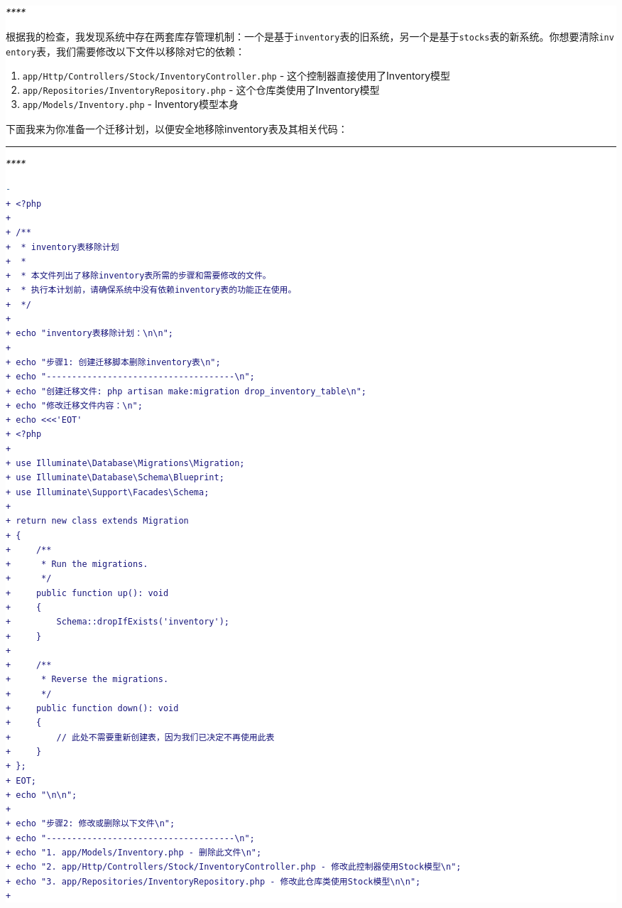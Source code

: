 
_****_

根据我的检查，我发现系统中存在两套库存管理机制：一个是基于`inventory`表的旧系统，另一个是基于`stocks`表的新系统。你想要清除`inventory`表，我们需要修改以下文件以移除对它的依赖：

1. `app/Http/Controllers/Stock/InventoryController.php` - 这个控制器直接使用了Inventory模型
2. `app/Repositories/InventoryRepository.php` - 这个仓库类使用了Inventory模型
3. `app/Models/Inventory.php` - Inventory模型本身

下面我来为你准备一个迁移计划，以便安全地移除inventory表及其相关代码：

---

_****_

```diff
- 
+ <?php
+ 
+ /**
+  * inventory表移除计划
+  * 
+  * 本文件列出了移除inventory表所需的步骤和需要修改的文件。
+  * 执行本计划前，请确保系统中没有依赖inventory表的功能正在使用。
+  */
+ 
+ echo "inventory表移除计划：\n\n";
+ 
+ echo "步骤1: 创建迁移脚本删除inventory表\n";
+ echo "-------------------------------------\n";
+ echo "创建迁移文件: php artisan make:migration drop_inventory_table\n";
+ echo "修改迁移文件内容：\n";
+ echo <<<'EOT'
+ <?php
+ 
+ use Illuminate\Database\Migrations\Migration;
+ use Illuminate\Database\Schema\Blueprint;
+ use Illuminate\Support\Facades\Schema;
+ 
+ return new class extends Migration
+ {
+     /**
+      * Run the migrations.
+      */
+     public function up(): void
+     {
+         Schema::dropIfExists('inventory');
+     }
+ 
+     /**
+      * Reverse the migrations.
+      */
+     public function down(): void
+     {
+         // 此处不需要重新创建表，因为我们已决定不再使用此表
+     }
+ };
+ EOT;
+ echo "\n\n";
+ 
+ echo "步骤2: 修改或删除以下文件\n";
+ echo "-------------------------------------\n";
+ echo "1. app/Models/Inventory.php - 删除此文件\n";
+ echo "2. app/Http/Controllers/Stock/InventoryController.php - 修改此控制器使用Stock模型\n";
+ echo "3. app/Repositories/InventoryRepository.php - 修改此仓库类使用Stock模型\n\n";
+ 
```